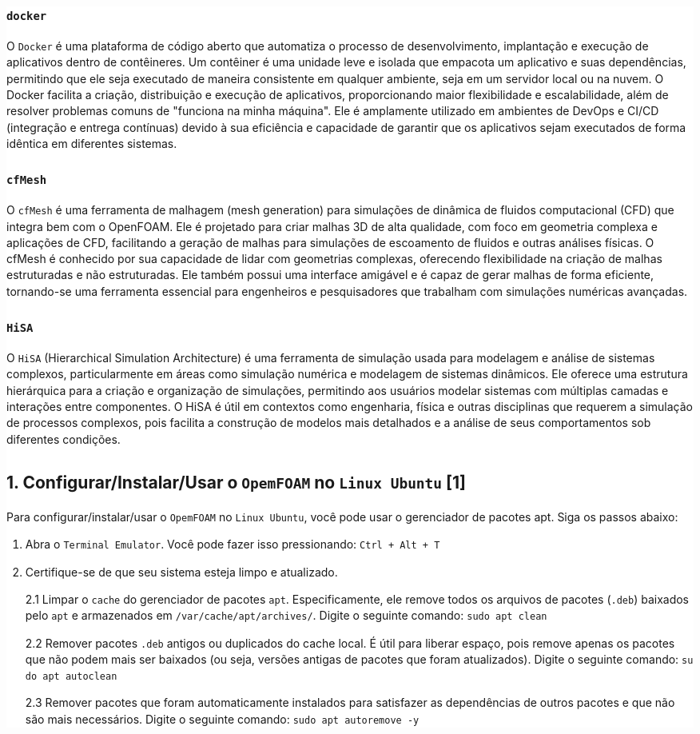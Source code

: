 ### `docker`

O `Docker` é uma plataforma de código aberto que automatiza o processo de desenvolvimento, implantação e execução de aplicativos dentro de contêineres. Um contêiner é uma unidade leve e isolada que empacota um aplicativo e suas dependências, permitindo que ele seja executado de maneira consistente em qualquer ambiente, seja em um servidor local ou na nuvem. O Docker facilita a criação, distribuição e execução de aplicativos, proporcionando maior flexibilidade e escalabilidade, além de resolver problemas comuns de "funciona na minha máquina". Ele é amplamente utilizado em ambientes de DevOps e CI/CD (integração e entrega contínuas) devido à sua eficiência e capacidade de garantir que os aplicativos sejam executados de forma idêntica em diferentes sistemas.

### `cfMesh`

O `cfMesh` é uma ferramenta de malhagem (mesh generation) para simulações de dinâmica de fluidos computacional (CFD) que integra bem com o OpenFOAM. Ele é projetado para criar malhas 3D de alta qualidade, com foco em geometria complexa e aplicações de CFD, facilitando a geração de malhas para simulações de escoamento de fluidos e outras análises físicas. O cfMesh é conhecido por sua capacidade de lidar com geometrias complexas, oferecendo flexibilidade na criação de malhas estruturadas e não estruturadas. Ele também possui uma interface amigável e é capaz de gerar malhas de forma eficiente, tornando-se uma ferramenta essencial para engenheiros e pesquisadores que trabalham com simulações numéricas avançadas.

### `HiSA`

O `HiSA` (Hierarchical Simulation Architecture) é uma ferramenta de simulação usada para modelagem e análise de sistemas complexos, particularmente em áreas como simulação numérica e modelagem de sistemas dinâmicos. Ele oferece uma estrutura hierárquica para a criação e organização de simulações, permitindo aos usuários modelar sistemas com múltiplas camadas e interações entre componentes. O HiSA é útil em contextos como engenharia, física e outras disciplinas que requerem a simulação de processos complexos, pois facilita a construção de modelos mais detalhados e a análise de seus comportamentos sob diferentes condições.



## 1. Configurar/Instalar/Usar o `OpemFOAM` no `Linux Ubuntu` [1]

Para configurar/instalar/usar o `OpemFOAM` no `Linux Ubuntu`, você pode usar o gerenciador de pacotes apt. Siga os passos abaixo:

1. Abra o `Terminal Emulator`. Você pode fazer isso pressionando: `Ctrl + Alt + T`


2. Certifique-se de que seu sistema esteja limpo e atualizado.

    2.1 Limpar o `cache` do gerenciador de pacotes `apt`. Especificamente, ele remove todos os arquivos de pacotes (`.deb`) baixados pelo `apt` e armazenados em `/var/cache/apt/archives/`. Digite o seguinte comando: `sudo apt clean` 
    
    2.2 Remover pacotes `.deb` antigos ou duplicados do cache local. É útil para liberar espaço, pois remove apenas os pacotes que não podem mais ser baixados (ou seja, versões antigas de pacotes que foram atualizados). Digite o seguinte comando: `sudo apt autoclean`

    2.3 Remover pacotes que foram automaticamente instalados para satisfazer as dependências de outros pacotes e que não são mais necessários. Digite o seguinte comando: `sudo apt autoremove -y`
